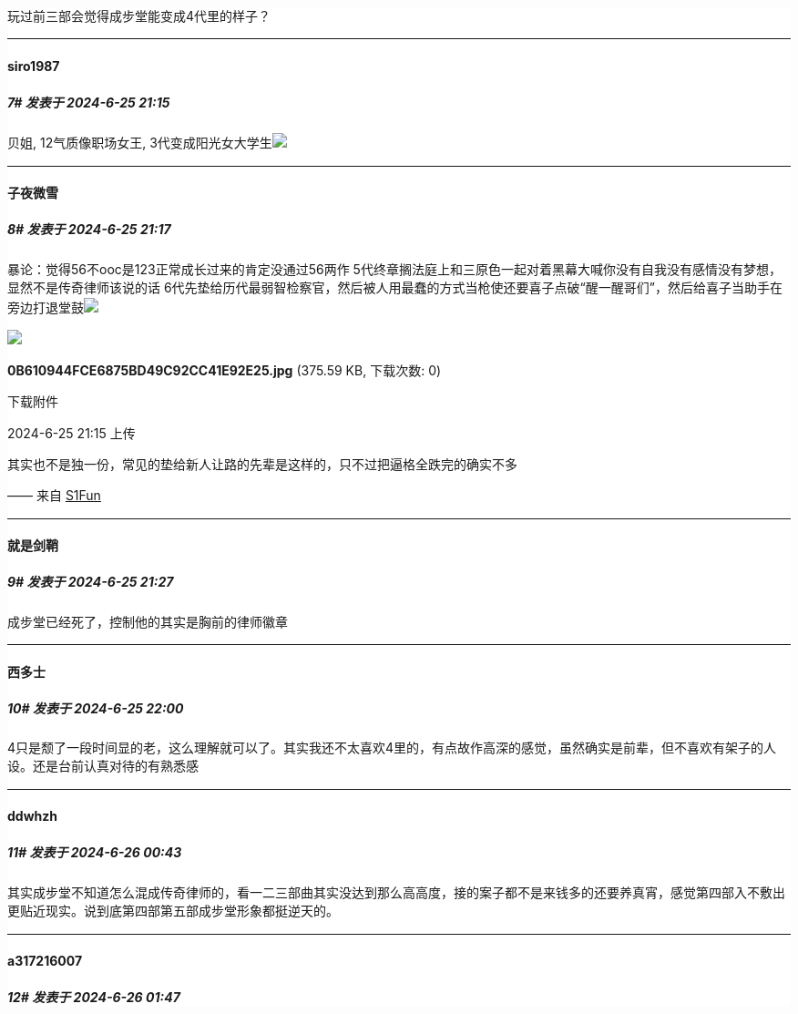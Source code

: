 玩过前三部会觉得成步堂能变成4代里的样子？

*****

####  siro1987  
##### 7#       发表于 2024-6-25 21:15

贝姐, 12气质像职场女王, 3代变成阳光女大学生<img src="https://static.saraba1st.com/image/smiley/face2017/018.png" referrerpolicy="no-referrer">

*****

####  子夜微雪  
##### 8#       发表于 2024-6-25 21:17

暴论：觉得56不ooc是123正常成长过来的肯定没通过56两作
5代终章搁法庭上和三原色一起对着黑幕大喊你没有自我没有感情没有梦想，显然不是传奇律师该说的话
6代先垫给历代最弱智检察官，然后被人用最蠢的方式当枪使还要喜子点破“醒一醒哥们”，然后给喜子当助手在旁边打退堂鼓<img src="https://static.saraba1st.com/image/smiley/face2017/067.png" referrerpolicy="no-referrer">

<img src="https://img.saraba1st.com/forum/202406/25/211547z13izesiyi3k1tlm.jpg" referrerpolicy="no-referrer">

<strong>0B610944FCE6875BD49C92CC41E92E25.jpg</strong> (375.59 KB, 下载次数: 0)

下载附件

2024-6-25 21:15 上传

其实也不是独一份，常见的垫给新人让路的先辈是这样的，只不过把逼格全跌完的确实不多

—— 来自 [S1Fun](https://s1fun.koalcat.com)

*****

####  就是剑鞘  
##### 9#       发表于 2024-6-25 21:27

成步堂已经死了，控制他的其实是胸前的律师徽章

*****

####  西多士  
##### 10#       发表于 2024-6-25 22:00

4只是颓了一段时间显的老，这么理解就可以了。其实我还不太喜欢4里的，有点故作高深的感觉，虽然确实是前辈，但不喜欢有架子的人设。还是台前认真对待的有熟悉感

*****

####  ddwhzh  
##### 11#       发表于 2024-6-26 00:43

其实成步堂不知道怎么混成传奇律师的，看一二三部曲其实没达到那么高高度，接的案子都不是来钱多的还要养真宵，感觉第四部入不敷出更贴近现实。说到底第四部第五部成步堂形象都挺逆天的。

*****

####  a317216007  
##### 12#       发表于 2024-6-26 01:47
